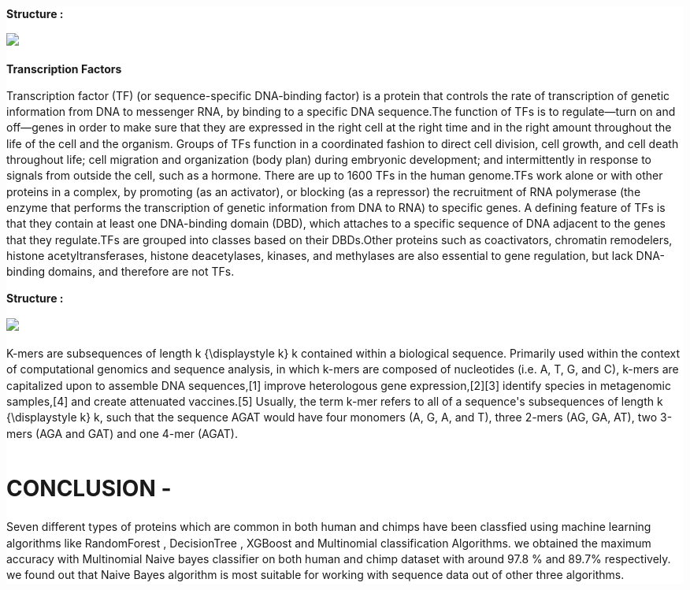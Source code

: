 **Structure :**
<div>
<img src="https://www.news-medical.net/image.axd?picture=2018%2F10%2Fshutterstock_479593594.jpg" width="500"/>
</div>


**Transcription Factors**

Transcription factor (TF) (or sequence-specific DNA-binding factor) is a protein that controls the rate of transcription of genetic information from DNA to messenger RNA, by binding to a specific DNA sequence.The function of TFs is to regulate—turn on and off—genes in order to make sure that they are expressed in the right cell at the right time and in the right amount throughout the life of the cell and the organism. Groups of TFs function in a coordinated fashion to direct cell division, cell growth, and cell death throughout life; cell migration and organization (body plan) during embryonic development; and intermittently in response to signals from outside the cell, such as a hormone. There are up to 1600 TFs in the human genome.TFs work alone or with other proteins in a complex, by promoting (as an activator), or blocking (as a repressor) the recruitment of RNA polymerase (the enzyme that performs the transcription of genetic information from DNA to RNA) to specific genes.
A defining feature of TFs is that they contain at least one DNA-binding domain (DBD), which attaches to a specific sequence of DNA adjacent to the genes that they regulate.TFs are grouped into classes based on their DBDs.Other proteins such as coactivators, chromatin remodelers, histone acetyltransferases, histone deacetylases, kinases, and methylases are also essential to gene regulation, but lack DNA-binding domains, and therefore are not TFs.

**Structure :**
<div>
<img src="https://upload.wikimedia.org/wikipedia/commons/8/80/Transcription_Factors.svg" width="800"/>
</div>

K-mers are subsequences of length k {\displaystyle k} k contained within a biological sequence. Primarily used within the context of computational genomics and sequence analysis, in which k-mers are composed of nucleotides 
(i.e. A, T, G, and C), k-mers are capitalized upon to assemble DNA sequences,[1] improve heterologous gene expression,[2][3] identify species in metagenomic samples,[4] and create attenuated vaccines.[5] Usually, the term k-mer refers to all of a sequence's subsequences of length k {\displaystyle k} k, such that the sequence AGAT would have four monomers (A, G, A, and T), three 2-mers (AG, GA, AT), two 3-mers (AGA and GAT) and one 4-mer (AGAT).






# CONCLUSION - 
Seven different types of proteins which are common in both human and chimps  have been classfied using machine 
learning algorithms like RandomForest , DecisionTree , XGBoost and Multinomial classification Algorithms. we obtained the maximum accuracy with Multinomial Naive bayes classifier on both human and chimp dataset with around 97.8 % and 89.7% respectively. we found out that Naive Bayes algorithm is most suitable for working with sequence data out of other three algorithms.
